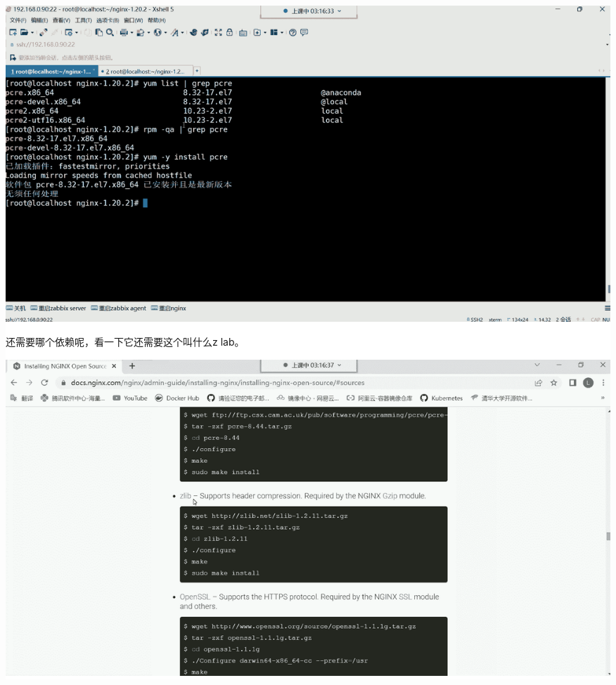 ![](img/cae8a89100d9f816c4493566358bfa0d_57.png)

还需要哪个依赖呢，看一下它还需要这个叫什么z lab。

![](img/cae8a89100d9f816c4493566358bfa0d_59.png)
